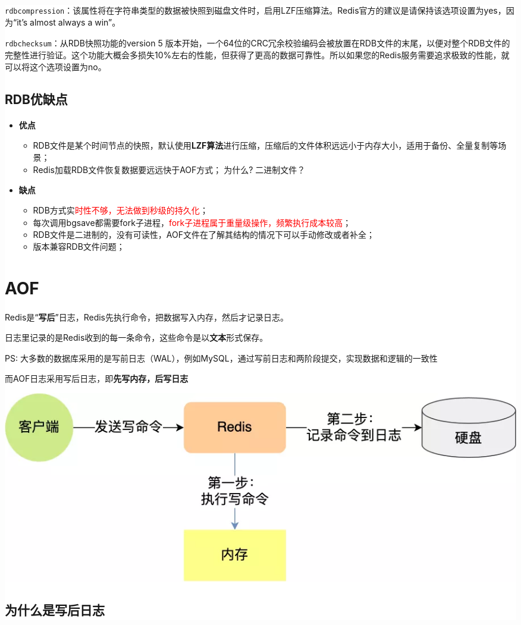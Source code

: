 `rdbcompression`：该属性将在字符串类型的数据被快照到磁盘文件时，启用LZF压缩算法。Redis官方的建议是请保持该选项设置为yes，因为“it’s almost always a win”。

`rdbchecksum`：从RDB快照功能的version 5 版本开始，一个64位的CRC冗余校验编码会被放置在RDB文件的末尾，以便对整个RDB文件的完整性进行验证。这个功能大概会多损失10%左右的性能，但获得了更高的数据可靠性。所以如果您的Redis服务需要追求极致的性能，就可以将这个选项设置为no。





## RDB优缺点

+ **优点**
  + RDB文件是某个时间节点的快照，默认使用**LZF算法**进行压缩，压缩后的文件体积远远小于内存大小，适用于备份、全量复制等场景；
  + Redis加载RDB文件恢复数据要远远快于AOF方式； 为什么? 二进制文件？

+ **缺点**
  + RDB方式实<font color=red>时性不够，无法做到秒级的持久化</font>；
  + 每次调用bgsave都需要fork子进程，<font color=red>fork子进程属于重量级操作，频繁执行成本较高</font>；
  + RDB文件是二进制的，没有可读性，AOF文件在了解其结构的情况下可以手动修改或者补全；
  + 版本兼容RDB文件问题；

# AOF



Redis是“**写后**”日志，Redis先执行命令，把数据写入内存，然后才记录日志。

日志里记录的是Redis收到的每一条命令，这些命令是以**文本**形式保存。

PS: 大多数的数据库采用的是写前日志（WAL），例如MySQL，通过写前日志和两阶段提交，实现数据和逻辑的一致性


而AOF日志采用写后日志，即**先写内存，后写日志**

![](.images/下载-1634256950229.png)

## 为什么是写后日志

